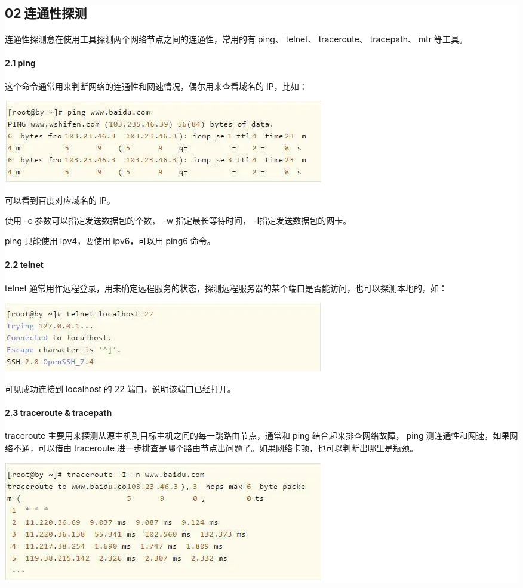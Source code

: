 ## 02 连通性探测

连通性探测意在使用工具探测两个网络节点之间的连通性，常用的有 ping、 telnet、 traceroute、 tracepath、 mtr 等工具。

#### **2.1 ping**

这个命令通常用来判断网络的连通性和网速情况，偶尔用来查看域名的 IP，比如：

![img](Linux网络命令.assets/7.png)

可以看到百度对应域名的 IP。

使用 -c 参数可以指定发送数据包的个数， -w 指定最长等待时间， -I指定发送数据包的网卡。

ping 只能使用 ipv4，要使用 ipv6，可以用 ping6 命令。

#### **2.2 telnet**

telnet 通常用作远程登录，用来确定远程服务的状态，探测远程服务器的某个端口是否能访问，也可以探测本地的，如：

![img](Linux网络命令.assets/8.png)

可见成功连接到 localhost 的 22 端口，说明该端口已经打开。

#### **2.3 traceroute & tracepath**

traceroute 主要用来探测从源主机到目标主机之间的每一跳路由节点，通常和 ping 结合起来排查网络故障， ping 测连通性和网速，如果网络不通，可以借由 traceroute 进一步排查是哪个路由节点出问题了。如果网络卡顿，也可以判断出哪里是瓶颈。

![img](Linux网络命令.assets/9.png)
